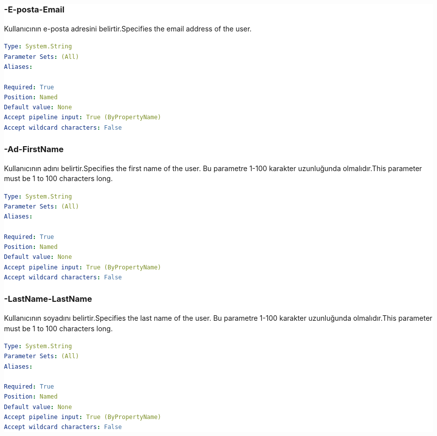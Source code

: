 ### <span data-ttu-id="1fca7-115">-E-posta</span><span class="sxs-lookup"><span data-stu-id="1fca7-115">-Email</span></span>
<span data-ttu-id="1fca7-116">Kullanıcının e-posta adresini belirtir.</span><span class="sxs-lookup"><span data-stu-id="1fca7-116">Specifies the email address of the user.</span></span>

```yaml
Type: System.String
Parameter Sets: (All)
Aliases:

Required: True
Position: Named
Default value: None
Accept pipeline input: True (ByPropertyName)
Accept wildcard characters: False
```

### <span data-ttu-id="1fca7-117">-Ad</span><span class="sxs-lookup"><span data-stu-id="1fca7-117">-FirstName</span></span>
<span data-ttu-id="1fca7-118">Kullanıcının adını belirtir.</span><span class="sxs-lookup"><span data-stu-id="1fca7-118">Specifies the first name of the user.</span></span>
<span data-ttu-id="1fca7-119">Bu parametre 1-100 karakter uzunluğunda olmalıdır.</span><span class="sxs-lookup"><span data-stu-id="1fca7-119">This parameter must be 1 to 100 characters long.</span></span>

```yaml
Type: System.String
Parameter Sets: (All)
Aliases:

Required: True
Position: Named
Default value: None
Accept pipeline input: True (ByPropertyName)
Accept wildcard characters: False
```

### <span data-ttu-id="1fca7-120">-LastName</span><span class="sxs-lookup"><span data-stu-id="1fca7-120">-LastName</span></span>
<span data-ttu-id="1fca7-121">Kullanıcının soyadını belirtir.</span><span class="sxs-lookup"><span data-stu-id="1fca7-121">Specifies the last name of the user.</span></span>
<span data-ttu-id="1fca7-122">Bu parametre 1-100 karakter uzunluğunda olmalıdır.</span><span class="sxs-lookup"><span data-stu-id="1fca7-122">This parameter must be 1 to 100 characters long.</span></span>

```yaml
Type: System.String
Parameter Sets: (All)
Aliases:

Required: True
Position: Named
Default value: None
Accept pipeline input: True (ByPropertyName)
Accept wildcard characters: False
```
